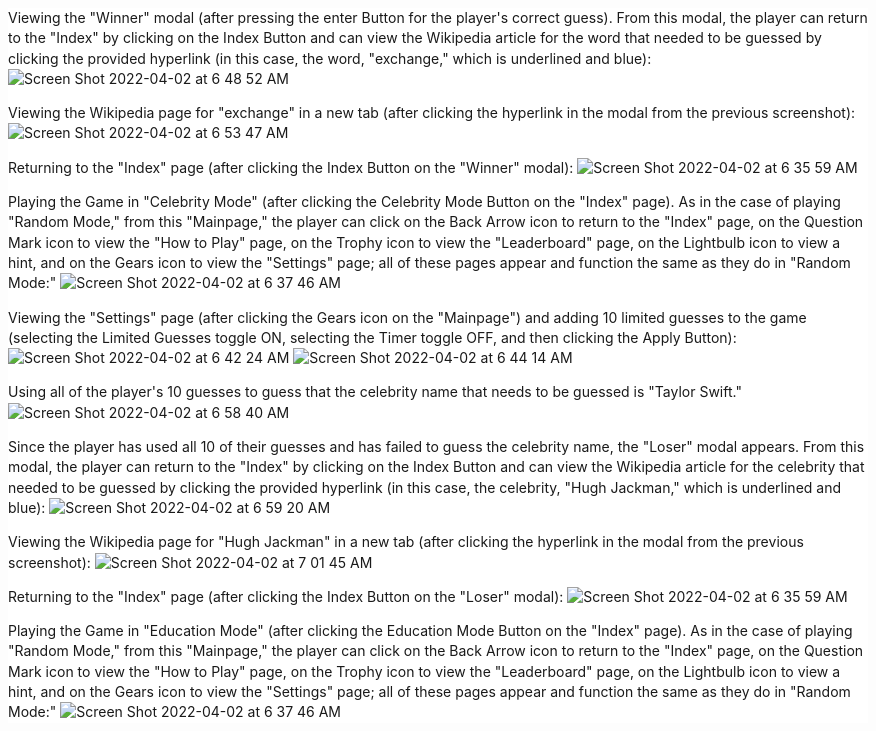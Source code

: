 Viewing the "Winner" modal (after pressing the enter Button for the player's correct guess). From this modal, the player can return to the "Index" by clicking on the Index Button and can view the Wikipedia article for the word that needed to be guessed by clicking the provided hyperlink (in this case, the word, "exchange," which is underlined and blue):
<img width="1420" alt="Screen Shot 2022-04-02 at 6 48 52 AM" src="https://user-images.githubusercontent.com/71230219/161379815-9c2f3106-0a54-42f5-9e03-b1c51a390737.png">

Viewing the Wikipedia page for "exchange" in a new tab (after clicking the hyperlink in the modal from the previous screenshot):
<img width="1420" alt="Screen Shot 2022-04-02 at 6 53 47 AM" src="https://user-images.githubusercontent.com/71230219/161379993-a0ac5234-0af7-4240-ac63-426b412639ba.png">

Returning to the "Index" page (after clicking the Index Button on the "Winner" modal):
<img width="1420" alt="Screen Shot 2022-04-02 at 6 35 59 AM" src="https://user-images.githubusercontent.com/71230219/161379320-f89beeab-0819-4fcd-9e6d-1f19bb2fec26.png">

Playing the Game in "Celebrity Mode" (after clicking the Celebrity Mode Button on the "Index" page). As in the case of playing "Random Mode," from this "Mainpage," the player can click on the Back Arrow icon to return to the "Index" page, on the Question Mark icon to view the "How to Play" page, on the Trophy icon to view the "Leaderboard" page, on the Lightbulb icon to view a hint, and on the Gears icon to view the "Settings" page; all of these pages appear and function the same as they do in "Random Mode:"
<img width="1420" alt="Screen Shot 2022-04-02 at 6 37 46 AM" src="https://user-images.githubusercontent.com/71230219/161379394-a96cd805-502f-4436-8de9-d8640402090d.png">

Viewing the "Settings" page (after clicking the Gears icon on the "Mainpage") and adding 10 limited guesses to the game (selecting the Limited Guesses toggle ON, selecting the Timer toggle OFF, and then clicking the Apply Button):
<img width="1420" alt="Screen Shot 2022-04-02 at 6 42 24 AM" src="https://user-images.githubusercontent.com/71230219/161379565-6bbb9b92-777a-4209-914f-abab03638bfd.png">
<img width="1420" alt="Screen Shot 2022-04-02 at 6 44 14 AM" src="https://user-images.githubusercontent.com/71230219/161379615-270d13a1-5c56-42c7-9e36-8abfe46fd850.png">

Using all of the player's 10 guesses to guess that the celebrity name that needs to be guessed is "Taylor Swift."
<img width="1420" alt="Screen Shot 2022-04-02 at 6 58 40 AM" src="https://user-images.githubusercontent.com/71230219/161380149-289232ee-a1f5-4956-8e8d-bc5cfb42ecff.png">

Since the player has used all 10 of their guesses and has failed to guess the celebrity name, the "Loser" modal appears. From this modal, the player can return to the "Index" by clicking on the Index Button and can view the Wikipedia article for the celebrity that needed to be guessed by clicking the provided hyperlink (in this case, the celebrity, "Hugh Jackman," which is underlined and blue):
<img width="1420" alt="Screen Shot 2022-04-02 at 6 59 20 AM" src="https://user-images.githubusercontent.com/71230219/161380166-cc862a9a-6214-4845-a54d-349b8bb70de3.png">

Viewing the Wikipedia page for "Hugh Jackman" in a new tab (after clicking the hyperlink in the modal from the previous screenshot):
<img width="1420" alt="Screen Shot 2022-04-02 at 7 01 45 AM" src="https://user-images.githubusercontent.com/71230219/161380234-88b08b38-8886-4566-8d9d-0fa340ce3309.png">

Returning to the "Index" page (after clicking the Index Button on the "Loser" modal):
<img width="1420" alt="Screen Shot 2022-04-02 at 6 35 59 AM" src="https://user-images.githubusercontent.com/71230219/161379320-f89beeab-0819-4fcd-9e6d-1f19bb2fec26.png">

Playing the Game in "Education Mode" (after clicking the Education Mode Button on the "Index" page). As in the case of playing "Random Mode," from this "Mainpage," the player can click on the Back Arrow icon to return to the "Index" page, on the Question Mark icon to view the "How to Play" page, on the Trophy icon to view the "Leaderboard" page, on the Lightbulb icon to view a hint, and on the Gears icon to view the "Settings" page; all of these pages appear and function the same as they do in "Random Mode:"
<img width="1420" alt="Screen Shot 2022-04-02 at 6 37 46 AM" src="https://user-images.githubusercontent.com/71230219/161379394-a96cd805-502f-4436-8de9-d8640402090d.png">
